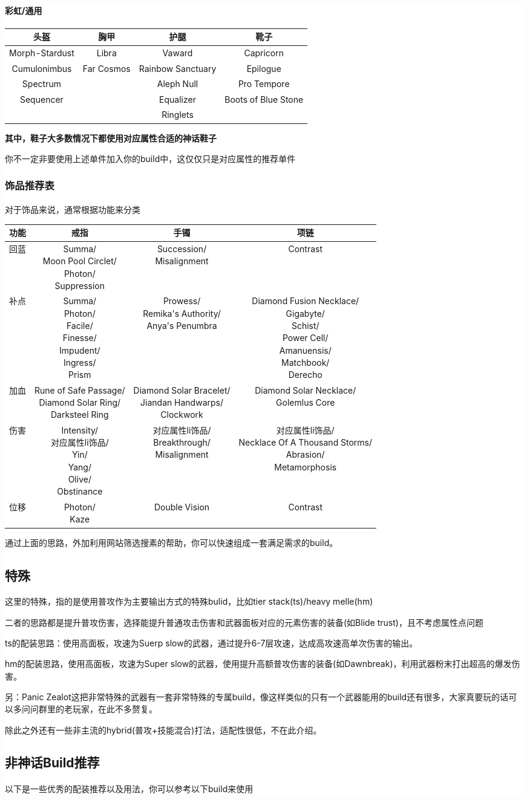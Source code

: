 
#### 彩虹/通用
| 头盔 | 胸甲 | 护腿 | 靴子 |
| :---: | :---: | :---: | :---: |
| Morph-Stardust | Libra | Vaward | Capricorn |
| Cumulonimbus | Far Cosmos | Rainbow Sanctuary | Epilogue |
| Spectrum |  | Aleph Null | Pro Tempore |
| Sequencer |  | Equalizer | Boots of Blue Stone |
| | | Ringlets | |


**其中，鞋子大多数情况下都使用对应属性合适的神话鞋子**

你不一定非要使用上述单件加入你的build中，这仅仅只是对应属性的推荐单件



### 饰品推荐表

对于饰品来说，通常根据功能来分类

| 功能 | 戒指 | 手镯 | 项链 |
| :---: | :---: | :---: | :---: |
| 回蓝 | Summa/<br>Moon Pool Circlet/<br>Photon/<br>Suppression | Succession/<br>Misalignment | Contrast |
| 补点 | Summa/<br>Photon/<br>Facile/<br>Finesse/<br>Impudent/<br>Ingress/<br>Prism | Prowess/<br>Remika's Authority/<br>Anya's Penumbra | Diamond Fusion Necklace/<br>Gigabyte/<br>Schist/<br>Power Cell/<br>Amanuensis/<br>Matchbook/<br>Derecho |
| 加血 | Rune of Safe Passage/<br>Diamond Solar Ring/<br>Darksteel Ring | Diamond Solar Bracelet/<br>Jiandan Handwarps/<br>Clockwork | Diamond Solar Necklace/<br>Golemlus Core |
| 伤害 | Intensity/<br>对应属性li饰品/<br>Yin/<br>Yang/<br>Olive/<br>Obstinance | 对应属性li饰品/<br>Breakthrough/<br>Misalignment | 对应属性li饰品/<br>Necklace Of A Thousand Storms/<br>Abrasion/<br>Metamorphosis |
| 位移 | Photon/<br>Kaze | Double Vision | Contrast |



通过上面的思路，外加利用网站筛选搜素的帮助，你可以快速组成一套满足需求的build。

## 特殊

这里的特殊，指的是使用普攻作为主要输出方式的特殊bulid，比如tier stack(ts)/heavy melle(hm)

二者的思路都是提升普攻伤害，选择能提升普通攻击伤害和武器面板对应的元素伤害的装备(如Blide trust)，且不考虑属性点问题

ts的配装思路：使用高面板，攻速为Suerp slow的武器，通过提升6-7层攻速，达成高攻速高单次伤害的输出。

hm的配装思路，使用高面板，攻速为Super slow的武器，使用提升高额普攻伤害的装备(如Dawnbreak)，利用武器粉末打出超高的爆发伤害。

另：Panic Zealot这把非常特殊的武器有一套非常特殊的专属build，像这样类似的只有一个武器能用的build还有很多，大家真要玩的话可以多问问群里的老玩家，在此不多赘复。

除此之外还有一些非主流的hybrid(普攻+技能混合)打法，适配性很低，不在此介绍。

## 非神话Build推荐

以下是一些优秀的配装推荐以及用法，你可以参考以下build来使用
